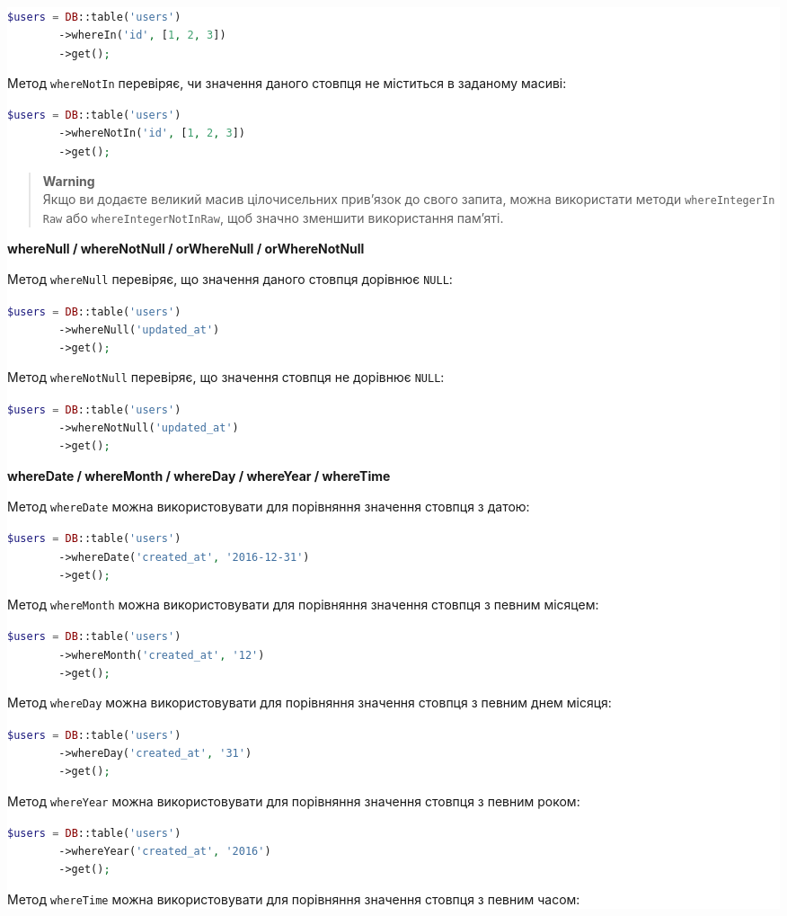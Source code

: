 ```php
$users = DB::table('users')
		->whereIn('id', [1, 2, 3])
		->get();
```
Метод `whereNotIn` перевіряє, чи значення даного стовпця не міститься в заданому масиві:

```php
$users = DB::table('users')
		->whereNotIn('id', [1, 2, 3])
		->get();
```
> **Warning**  
> Якщо ви додаєте великий масив цілочисельних прив’язок до свого запита, можна використати методи `whereIntegerInRaw` або `whereIntegerNotInRaw`, щоб значно зменшити використання пам’яті.

**whereNull / whereNotNull / orWhereNull / orWhereNotNull**

Метод `whereNull` перевіряє, що значення даного стовпця дорівнює `NULL`:

```php
$users = DB::table('users')
		->whereNull('updated_at')
		->get();
```
Метод `whereNotNull` перевіряє, що значення стовпця не дорівнює `NULL`:

```php
$users = DB::table('users')
		->whereNotNull('updated_at')
		->get();
```
**whereDate / whereMonth / whereDay / whereYear / whereTime**

Метод `whereDate` можна використовувати для порівняння значення стовпця з датою:

```php
$users = DB::table('users')
		->whereDate('created_at', '2016-12-31')
		->get();
```
Метод `whereMonth` можна використовувати для порівняння значення стовпця з певним місяцем:

```php
$users = DB::table('users')
		->whereMonth('created_at', '12')
		->get();
```
Метод `whereDay` можна використовувати для порівняння значення стовпця з певним днем ​​місяця:

```php
$users = DB::table('users')
		->whereDay('created_at', '31')
		->get();
```
Метод `whereYear` можна використовувати для порівняння значення стовпця з певним роком:

```php
$users = DB::table('users')
		->whereYear('created_at', '2016')
		->get();
```
Метод `whereTime` можна використовувати для порівняння значення стовпця з певним часом:
